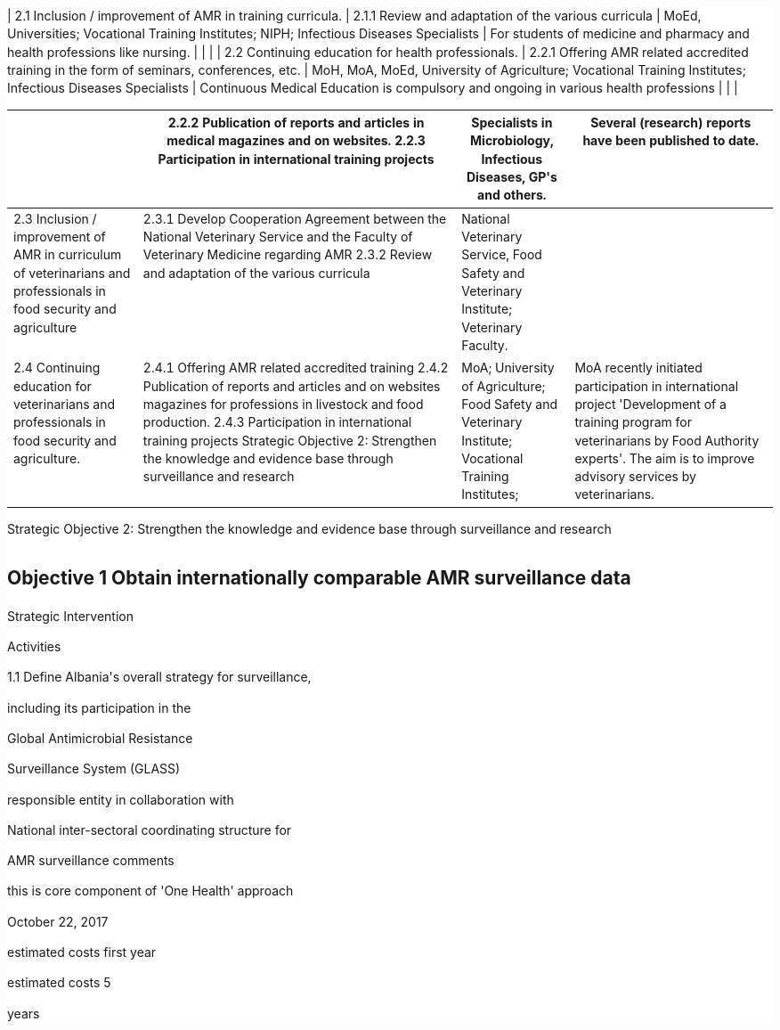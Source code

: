 | 2.1 Inclusion / improvement of  AMR in training curricula.                                                                                                                        | 2.1.1 Review and  adaptation of the various  curricula                                                                                                                          | MoEd, Universities; Vocational  Training Institutes; NIPH;  Infectious Diseases Specialists                                                                                     | For students of  medicine and pharmacy  and health professions  like nursing.                                                                                                   |                                                                                                                                |                                                                                                                                |
| 2.2 Continuing education for  health professionals.                                                                                                                               | 2.2.1 Offering AMR related  accredited training in the  form of seminars,  conferences, etc.                                                                                    | MoH, MoA, MoEd, University  of Agriculture; Vocational  Training Institutes; Infectious  Diseases Specialists                                                                   | Continuous Medical  Education is  compulsory and  ongoing in various  health professions                                                                                        |                                                                                                                                |                                                                                                                                |

|                                                                                                                         | 2.2.2 Publication of  reports and articles in  medical magazines and on  websites.  2.2.3 Participation in  international training  projects                                                                                                                                                                                               | Specialists in Microbiology,  Infectious Diseases, GP's and  others.                                     | Several (research)  reports have been  published to date.                                                                                                                                                          |
|-------------------------------------------------------------------------------------------------------------------------|--------------------------------------------------------------------------------------------------------------------------------------------------------------------------------------------------------------------------------------------------------------------------------------------------------------------------------------------|----------------------------------------------------------------------------------------------------------|--------------------------------------------------------------------------------------------------------------------------------------------------------------------------------------------------------------------|
| 2.3 Inclusion / improvement of  AMR in curriculum of  veterinarians and professionals in  food security and agriculture | 2.3.1 Develop Cooperation  Agreement between the  National Veterinary  Service and the Faculty of  Veterinary Medicine   regarding AMR  2.3.2 Review and  adaptation of the various  curricula                                                                                                                                             | National Veterinary Service,  Food Safety and Veterinary  Institute; Veterinary Faculty.                 |                                                                                                                                                                                                                    |
| 2.4 Continuing education for  veterinarians and professionals in  food security and agriculture.                        | 2.4.1 Offering AMR related  accredited training  2.4.2 Publication of  reports and articles and on  websites magazines for  professions in livestock  and food production.   2.4.3 Participation in  international training  projects  Strategic Objective 2: Strengthen the knowledge and evidence base through surveillance and research | MoA; University of  Agriculture; Food Safety and  Veterinary Institute;  Vocational Training Institutes; | MoA recently initiated  participation in  international project  'Development  of a  training program for  veterinarians by Food  Authority experts'. The  aim is to improve  advisory services by  veterinarians. |

Strategic Objective 2: Strengthen the knowledge and evidence base through surveillance and research

## Objective 1  Obtain internationally comparable AMR surveillance data

Strategic Intervention

Activities

1.1 Define Albania's overall strategy for surveillance,

including its participation in the

Global Antimicrobial Resistance

Surveillance System (GLASS)

responsible entity in collaboration with

National inter-sectoral coordinating structure for

AMR surveillance comments

this is core component of 'One Health' approach

October 22, 2017

estimated costs first year

estimated costs 5

years

